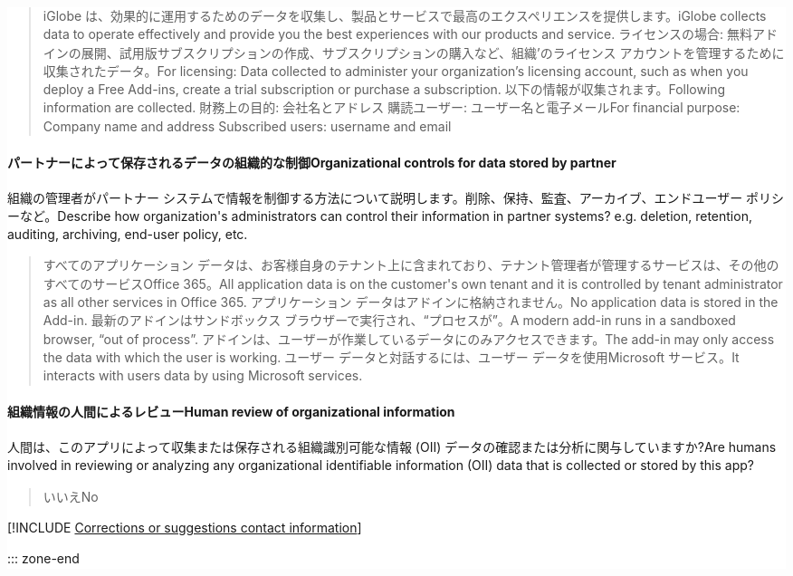 ><span data-ttu-id="401d0-220">iGlobe は、効果的に運用するためのデータを収集し、製品とサービスで最高のエクスペリエンスを提供します。</span><span class="sxs-lookup"><span data-stu-id="401d0-220">iGlobe collects data to operate effectively and provide you the best experiences with our products and service.</span></span> <span data-ttu-id="401d0-221">ライセンスの場合: 無料アドインの展開、試用版サブスクリプションの作成、サブスクリプションの購入など、組織&#8217;のライセンス アカウントを管理するために収集されたデータ。</span><span class="sxs-lookup"><span data-stu-id="401d0-221">For licensing: Data collected to administer your organization&#8217;s licensing account, such as when you deploy a Free Add-ins, create a trial subscription or purchase a subscription.</span></span> <span data-ttu-id="401d0-222">以下の情報が収集されます。</span><span class="sxs-lookup"><span data-stu-id="401d0-222">Following information are collected.</span></span> <span data-ttu-id="401d0-223">財務上の目的: 会社名とアドレス 購読ユーザー: ユーザー名と電子メール</span><span class="sxs-lookup"><span data-stu-id="401d0-223">For financial purpose: Company name and address Subscribed users: username and email</span></span>


#### <a name="organizational-controls-for-data-stored-by-partner"></a><span data-ttu-id="401d0-224">パートナーによって保存されるデータの組織的な制御</span><span class="sxs-lookup"><span data-stu-id="401d0-224">Organizational controls for data stored by partner</span></span>

<span data-ttu-id="401d0-225">組織の管理者がパートナー システムで情報を制御する方法について説明します。削除、保持、監査、アーカイブ、エンドユーザー ポリシーなど。</span><span class="sxs-lookup"><span data-stu-id="401d0-225">Describe how organization's administrators can control their information in partner systems? e.g. deletion, retention, auditing, archiving, end-user policy, etc.</span></span>

><span data-ttu-id="401d0-226">すべてのアプリケーション データは、お客様自身のテナント上に含まれており、テナント管理者が管理するサービスは、その他のすべてのサービスOffice 365。</span><span class="sxs-lookup"><span data-stu-id="401d0-226">All application data is on the customer's own tenant and it is controlled by tenant administrator as all other services in Office 365.</span></span> <span data-ttu-id="401d0-227">アプリケーション データはアドインに格納されません。</span><span class="sxs-lookup"><span data-stu-id="401d0-227">No application data is stored in the Add-in.</span></span> <span data-ttu-id="401d0-228">最新のアドインはサンドボックス ブラウザーで実行され、&#8220;プロセスが&#8221;。</span><span class="sxs-lookup"><span data-stu-id="401d0-228">A modern add-in runs in a sandboxed browser, &#8220;out of process&#8221;.</span></span> <span data-ttu-id="401d0-229">アドインは、ユーザーが作業しているデータにのみアクセスできます。</span><span class="sxs-lookup"><span data-stu-id="401d0-229">The add-in may only access the data with which the user is working.</span></span> <span data-ttu-id="401d0-230">ユーザー データと対話するには、ユーザー データを使用Microsoft サービス。</span><span class="sxs-lookup"><span data-stu-id="401d0-230">It interacts with users data by using Microsoft services.</span></span>

#### <a name="human-review-of-organizational-information"></a><span data-ttu-id="401d0-231">組織情報の人間によるレビュー</span><span class="sxs-lookup"><span data-stu-id="401d0-231">Human review of organizational information</span></span>

<span data-ttu-id="401d0-232">人間は、このアプリによって収集または保存される組織識別可能な情報 (OII) データの確認または分析に関与していますか?</span><span class="sxs-lookup"><span data-stu-id="401d0-232">Are humans involved in reviewing or analyzing any organizational identifiable information (OII) data that is collected or stored by this app?</span></span>

><span data-ttu-id="401d0-233">いいえ</span><span class="sxs-lookup"><span data-stu-id="401d0-233">No</span></span>

[!INCLUDE [Corrections or suggestions contact information](../includes/corrections-or-suggestions.md)]

::: zone-end
